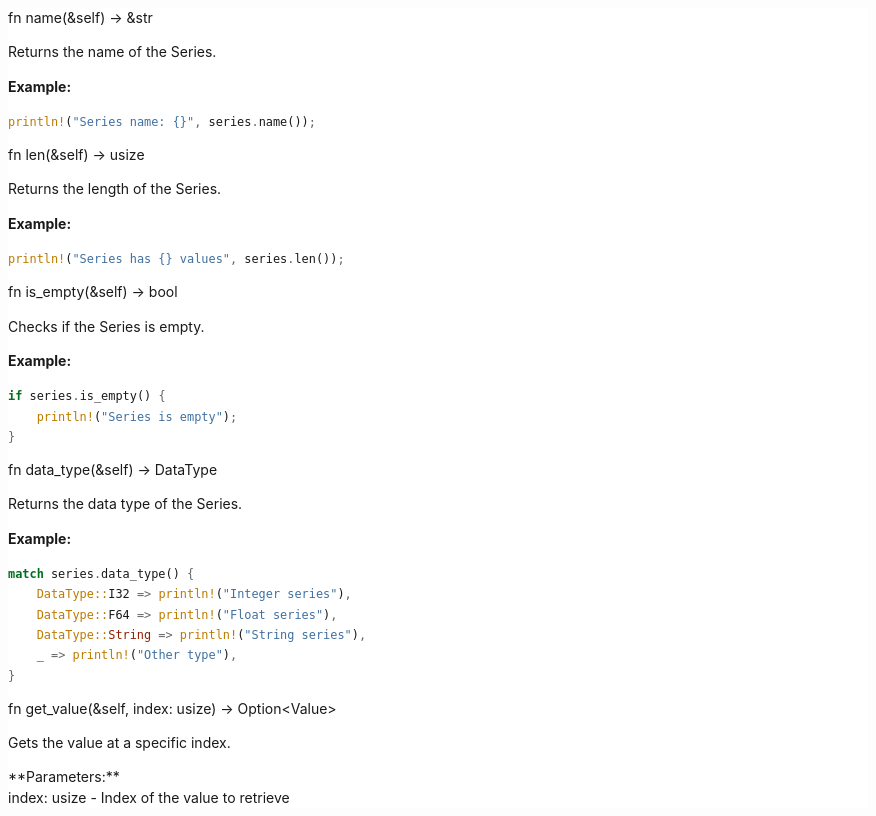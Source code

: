 <div className="api-section">
<div className="api-method">fn name(&self) -&gt; &str</div>

Returns the name of the Series.

**Example:**
```rust
println!("Series name: {}", series.name());
```
</div>

<div className="api-section">
<div className="api-method">fn len(&self) -&gt; usize</div>

Returns the length of the Series.

**Example:**
```rust
println!("Series has {} values", series.len());
```
</div>

<div className="api-section">
<div className="api-method">fn is_empty(&self) -&gt; bool</div>

Checks if the Series is empty.

**Example:**
```rust
if series.is_empty() {
    println!("Series is empty");
}
```
</div>

<div className="api-section">
<div className="api-method">fn data_type(&self) -&gt; DataType</div>

Returns the data type of the Series.

**Example:**
```rust
match series.data_type() {
    DataType::I32 => println!("Integer series"),
    DataType::F64 => println!("Float series"),
    DataType::String => println!("String series"),
    _ => println!("Other type"),
}
```
</div>

<div className="api-section">
<div className="api-method">fn get_value(&self, index: usize) -&gt; Option&lt;Value&gt;</div>

Gets the value at a specific index.

<div className="api-parameters">
**Parameters:**
<div className="api-parameter">
<span className="parameter-name">index</span>: <span className="parameter-type">usize</span> - Index of the value to retrieve
</div>
</div>
